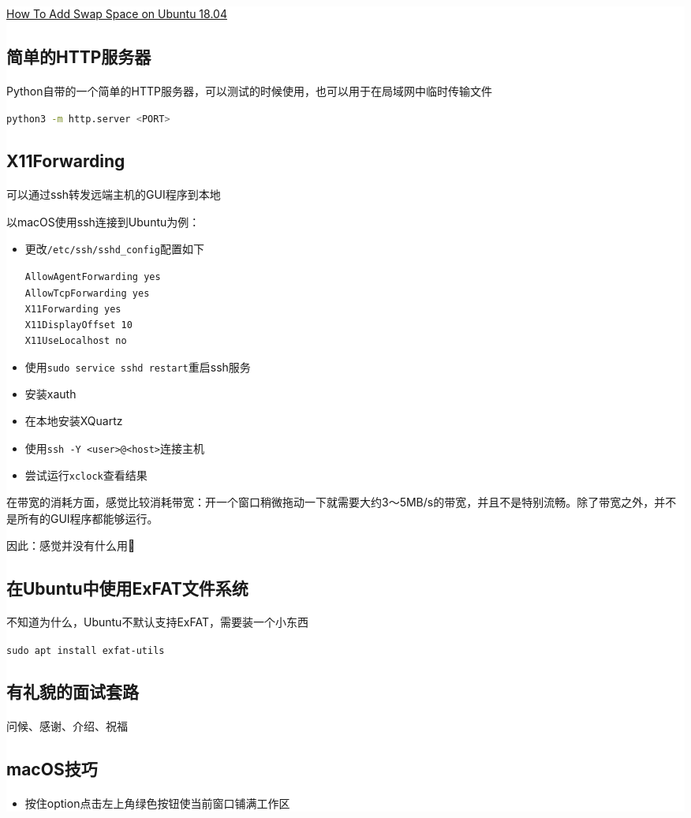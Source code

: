 [How To Add Swap Space on Ubuntu 18.04](https://www.digitalocean.com/community/tutorials/how-to-add-swap-space-on-ubuntu-18-04)

简单的HTTP服务器
---


Python自带的一个简单的HTTP服务器，可以测试的时候使用，也可以用于在局域网中临时传输文件
```sh
python3 -m http.server <PORT>
```


X11Forwarding
---

可以通过ssh转发远端主机的GUI程序到本地

以macOS使用ssh连接到Ubuntu为例：

* 更改`/etc/ssh/sshd_config`配置如下
    ```
    AllowAgentForwarding yes
    AllowTcpForwarding yes
    X11Forwarding yes
    X11DisplayOffset 10
    X11UseLocalhost no
    ```

* 使用`sudo service sshd restart`重启ssh服务

* 安装xauth

* 在本地安装XQuartz

* 使用`ssh -Y <user>@<host>`连接主机

* 尝试运行`xclock`查看结果

在带宽的消耗方面，感觉比较消耗带宽：开一个窗口稍微拖动一下就需要大约3～5MB/s的带宽，并且不是特别流畅。除了带宽之外，并不是所有的GUI程序都能够运行。

因此：感觉并没有什么用🌚

在Ubuntu中使用ExFAT文件系统
---

不知道为什么，Ubuntu不默认支持ExFAT，需要装一个小东西

```
sudo apt install exfat-utils
```

有礼貌的面试套路
---

问候、感谢、介绍、祝福

macOS技巧
---

* 按住option点击左上角绿色按钮使当前窗口铺满工作区
